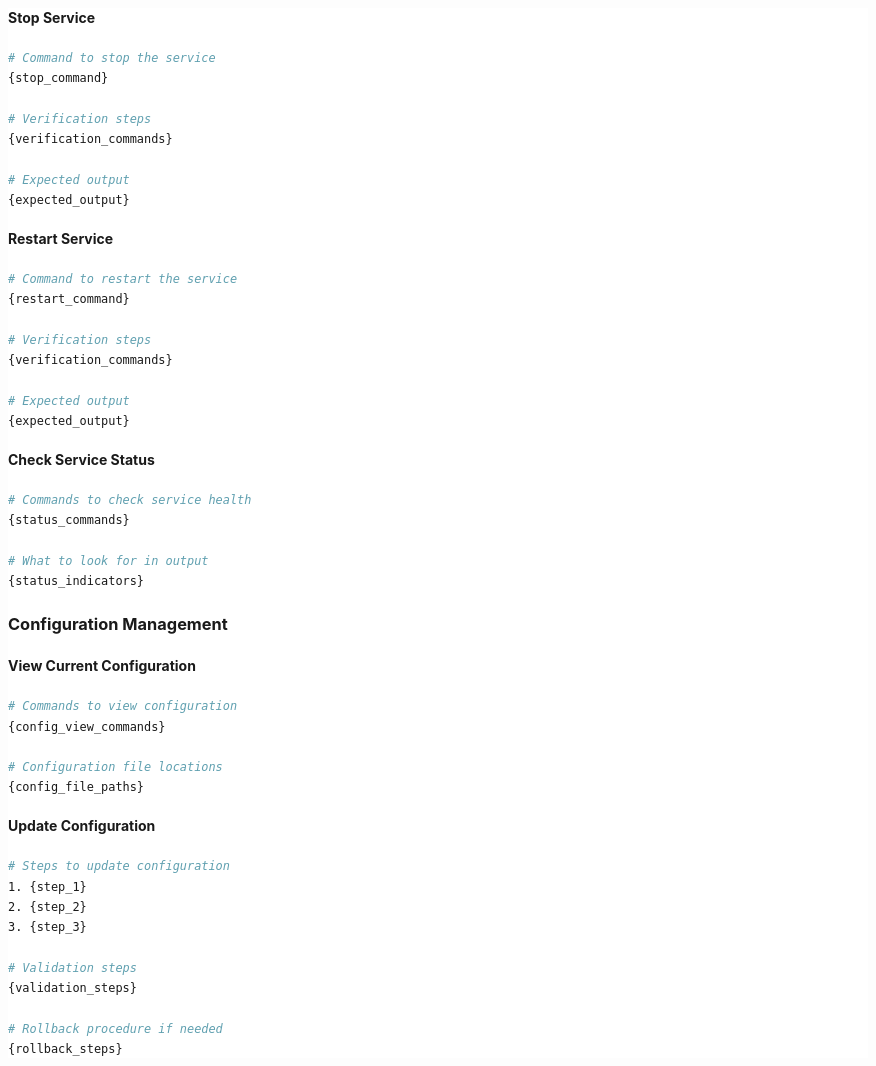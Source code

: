 #### Stop Service
```bash
# Command to stop the service
{stop_command}

# Verification steps
{verification_commands}

# Expected output
{expected_output}
```

#### Restart Service
```bash
# Command to restart the service
{restart_command}

# Verification steps
{verification_commands}

# Expected output
{expected_output}
```

#### Check Service Status
```bash
# Commands to check service health
{status_commands}

# What to look for in output
{status_indicators}
```

### Configuration Management

#### View Current Configuration
```bash
# Commands to view configuration
{config_view_commands}

# Configuration file locations
{config_file_paths}
```

#### Update Configuration
```bash
# Steps to update configuration
1. {step_1}
2. {step_2}
3. {step_3}

# Validation steps
{validation_steps}

# Rollback procedure if needed
{rollback_steps}
```
